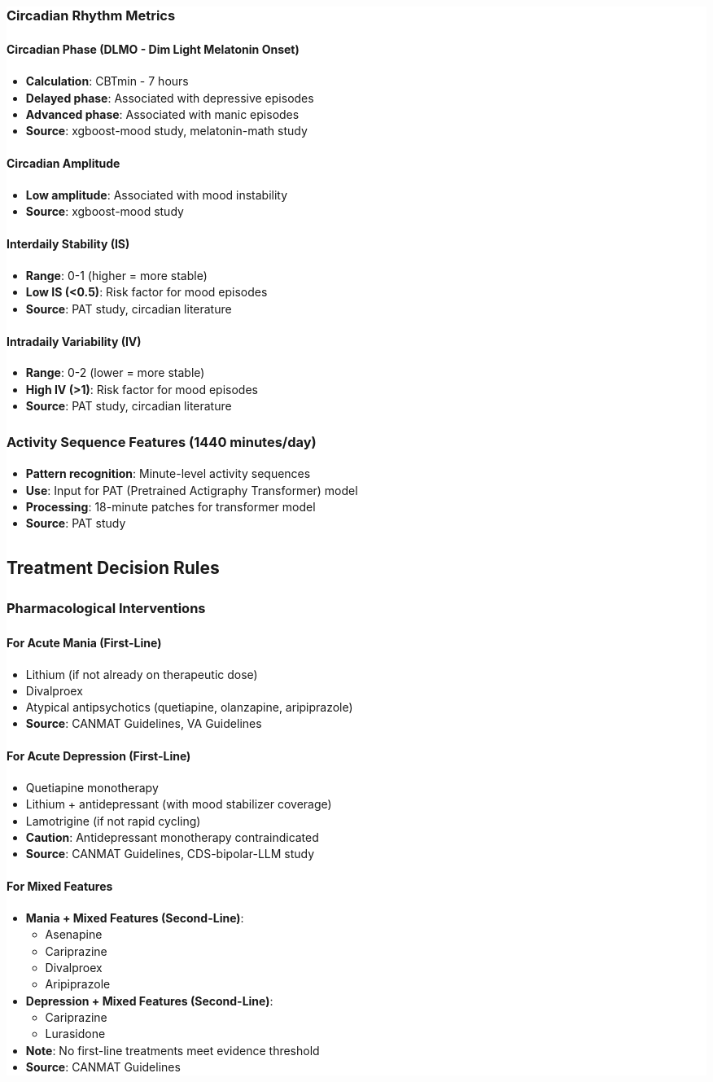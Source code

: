 ### Circadian Rhythm Metrics

#### Circadian Phase (DLMO - Dim Light Melatonin Onset)
- **Calculation**: CBTmin - 7 hours
- **Delayed phase**: Associated with depressive episodes
- **Advanced phase**: Associated with manic episodes
- **Source**: xgboost-mood study, melatonin-math study

#### Circadian Amplitude
- **Low amplitude**: Associated with mood instability
- **Source**: xgboost-mood study

#### Interdaily Stability (IS)
- **Range**: 0-1 (higher = more stable)
- **Low IS (<0.5)**: Risk factor for mood episodes
- **Source**: PAT study, circadian literature

#### Intradaily Variability (IV)
- **Range**: 0-2 (lower = more stable)
- **High IV (>1)**: Risk factor for mood episodes
- **Source**: PAT study, circadian literature

### Activity Sequence Features (1440 minutes/day)
- **Pattern recognition**: Minute-level activity sequences
- **Use**: Input for PAT (Pretrained Actigraphy Transformer) model
- **Processing**: 18-minute patches for transformer model
- **Source**: PAT study

## Treatment Decision Rules

### Pharmacological Interventions

#### For Acute Mania (First-Line)
- Lithium (if not already on therapeutic dose)
- Divalproex
- Atypical antipsychotics (quetiapine, olanzapine, aripiprazole)
- **Source**: CANMAT Guidelines, VA Guidelines

#### For Acute Depression (First-Line)
- Quetiapine monotherapy
- Lithium + antidepressant (with mood stabilizer coverage)
- Lamotrigine (if not rapid cycling)
- **Caution**: Antidepressant monotherapy contraindicated
- **Source**: CANMAT Guidelines, CDS-bipolar-LLM study

#### For Mixed Features
- **Mania + Mixed Features (Second-Line)**:
  - Asenapine
  - Cariprazine
  - Divalproex
  - Aripiprazole
- **Depression + Mixed Features (Second-Line)**:
  - Cariprazine
  - Lurasidone
- **Note**: No first-line treatments meet evidence threshold
- **Source**: CANMAT Guidelines
